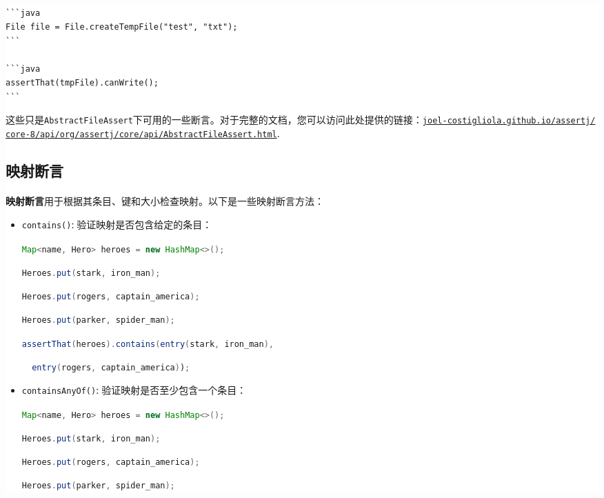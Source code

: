     ```java
    File file = File.createTempFile("test", "txt");
    ```

    ```java
    assertThat(tmpFile).canWrite();
    ```

这些只是`AbstractFileAssert`下可用的一些断言。对于完整的文档，您可以访问此处提供的链接：[`joel-costigliola.github.io/assertj/core-8/api/org/assertj/core/api/AbstractFileAssert.html`](https://joel-costigliola.github.io/assertj/core-8/api/org/assertj/core/api/AbstractFileAssert.html).

## 映射断言

**映射断言**用于根据其条目、键和大小检查映射。以下是一些映射断言方法：

+   `contains()`: 验证映射是否包含给定的条目：

    ```java
    Map<name, Hero> heroes = new HashMap<>();
    ```

    ```java
    Heroes.put(stark, iron_man);
    ```

    ```java
    Heroes.put(rogers, captain_america);
    ```

    ```java
    Heroes.put(parker, spider_man);
    ```

    ```java
    assertThat(heroes).contains(entry(stark, iron_man),
    ```

    ```java
      entry(rogers, captain_america));
    ```

+   `containsAnyOf()`: 验证映射是否至少包含一个条目：

    ```java
    Map<name, Hero> heroes = new HashMap<>();
    ```

    ```java
    Heroes.put(stark, iron_man);
    ```

    ```java
    Heroes.put(rogers, captain_america);
    ```

    ```java
    Heroes.put(parker, spider_man);
    ```
